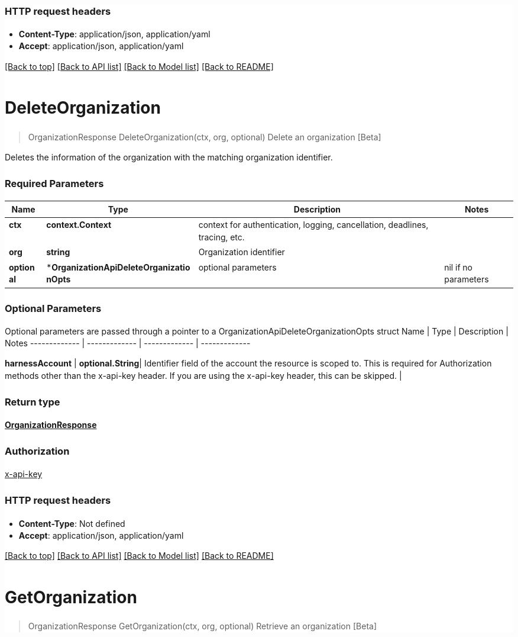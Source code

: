 ### HTTP request headers

 - **Content-Type**: application/json, application/yaml
 - **Accept**: application/json, application/yaml

[[Back to top]](#) [[Back to API list]](../README.md#documentation-for-api-endpoints) [[Back to Model list]](../README.md#documentation-for-models) [[Back to README]](../README.md)

# **DeleteOrganization**
> OrganizationResponse DeleteOrganization(ctx, org, optional)
Delete an organization [Beta]

Deletes the information of the organization with the matching organization identifier.

### Required Parameters

Name | Type | Description  | Notes
------------- | ------------- | ------------- | -------------
 **ctx** | **context.Context** | context for authentication, logging, cancellation, deadlines, tracing, etc.
  **org** | **string**| Organization identifier | 
 **optional** | ***OrganizationApiDeleteOrganizationOpts** | optional parameters | nil if no parameters

### Optional Parameters
Optional parameters are passed through a pointer to a OrganizationApiDeleteOrganizationOpts struct
Name | Type | Description  | Notes
------------- | ------------- | ------------- | -------------

 **harnessAccount** | **optional.String**| Identifier field of the account the resource is scoped to. This is required for Authorization methods other than the x-api-key header. If you are using the x-api-key header, this can be skipped. | 

### Return type

[**OrganizationResponse**](OrganizationResponse.md)

### Authorization

[x-api-key](../README.md#x-api-key)

### HTTP request headers

 - **Content-Type**: Not defined
 - **Accept**: application/json, application/yaml

[[Back to top]](#) [[Back to API list]](../README.md#documentation-for-api-endpoints) [[Back to Model list]](../README.md#documentation-for-models) [[Back to README]](../README.md)

# **GetOrganization**
> OrganizationResponse GetOrganization(ctx, org, optional)
Retrieve an organization [Beta]

